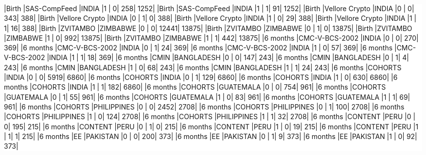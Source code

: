 |Birth     |SAS-CompFeed   |INDIA        |1       |        0|    258|  1252|
|Birth     |SAS-CompFeed   |INDIA        |1       |        1|     91|  1252|
|Birth     |Vellore Crypto |INDIA        |0       |        0|    343|   388|
|Birth     |Vellore Crypto |INDIA        |0       |        1|      0|   388|
|Birth     |Vellore Crypto |INDIA        |1       |        0|     29|   388|
|Birth     |Vellore Crypto |INDIA        |1       |        1|     16|   388|
|Birth     |ZVITAMBO       |ZIMBABWE     |0       |        0|  12441| 13875|
|Birth     |ZVITAMBO       |ZIMBABWE     |0       |        1|      0| 13875|
|Birth     |ZVITAMBO       |ZIMBABWE     |1       |        0|    992| 13875|
|Birth     |ZVITAMBO       |ZIMBABWE     |1       |        1|    442| 13875|
|6 months  |CMC-V-BCS-2002 |INDIA        |0       |        0|    270|   369|
|6 months  |CMC-V-BCS-2002 |INDIA        |0       |        1|     24|   369|
|6 months  |CMC-V-BCS-2002 |INDIA        |1       |        0|     57|   369|
|6 months  |CMC-V-BCS-2002 |INDIA        |1       |        1|     18|   369|
|6 months  |CMIN           |BANGLADESH   |0       |        0|    147|   243|
|6 months  |CMIN           |BANGLADESH   |0       |        1|      4|   243|
|6 months  |CMIN           |BANGLADESH   |1       |        0|     68|   243|
|6 months  |CMIN           |BANGLADESH   |1       |        1|     24|   243|
|6 months  |COHORTS        |INDIA        |0       |        0|   5919|  6860|
|6 months  |COHORTS        |INDIA        |0       |        1|    129|  6860|
|6 months  |COHORTS        |INDIA        |1       |        0|    630|  6860|
|6 months  |COHORTS        |INDIA        |1       |        1|    182|  6860|
|6 months  |COHORTS        |GUATEMALA    |0       |        0|    754|   961|
|6 months  |COHORTS        |GUATEMALA    |0       |        1|     55|   961|
|6 months  |COHORTS        |GUATEMALA    |1       |        0|     83|   961|
|6 months  |COHORTS        |GUATEMALA    |1       |        1|     69|   961|
|6 months  |COHORTS        |PHILIPPINES  |0       |        0|   2452|  2708|
|6 months  |COHORTS        |PHILIPPINES  |0       |        1|    100|  2708|
|6 months  |COHORTS        |PHILIPPINES  |1       |        0|    124|  2708|
|6 months  |COHORTS        |PHILIPPINES  |1       |        1|     32|  2708|
|6 months  |CONTENT        |PERU         |0       |        0|    195|   215|
|6 months  |CONTENT        |PERU         |0       |        1|      0|   215|
|6 months  |CONTENT        |PERU         |1       |        0|     19|   215|
|6 months  |CONTENT        |PERU         |1       |        1|      1|   215|
|6 months  |EE             |PAKISTAN     |0       |        0|    200|   373|
|6 months  |EE             |PAKISTAN     |0       |        1|      9|   373|
|6 months  |EE             |PAKISTAN     |1       |        0|     92|   373|